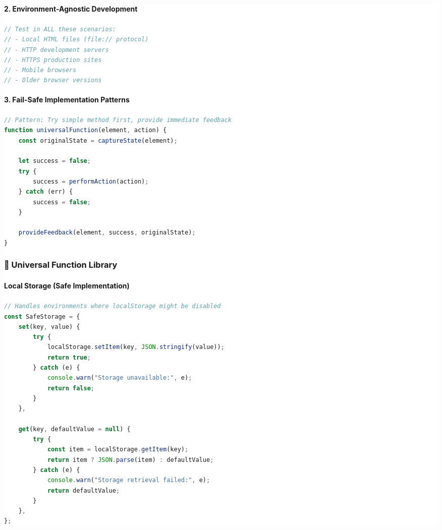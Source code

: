 #### **2. Environment-Agnostic Development**

```javascript
// Test in ALL these scenarios:
// - Local HTML files (file:// protocol)
// - HTTP development servers
// - HTTPS production sites
// - Mobile browsers
// - Older browser versions
```

#### **3. Fail-Safe Implementation Patterns**

```javascript
// Pattern: Try simple method first, provide immediate feedback
function universalFunction(element, action) {
    const originalState = captureState(element);

    let success = false;
    try {
        success = performAction(action);
    } catch (err) {
        success = false;
    }

    provideFeedback(element, success, originalState);
}
```

### **🔧 Universal Function Library**

#### **Local Storage (Safe Implementation)**

```javascript
// Handles environments where localStorage might be disabled
const SafeStorage = {
    set(key, value) {
        try {
            localStorage.setItem(key, JSON.stringify(value));
            return true;
        } catch (e) {
            console.warn("Storage unavailable:", e);
            return false;
        }
    },

    get(key, defaultValue = null) {
        try {
            const item = localStorage.getItem(key);
            return item ? JSON.parse(item) : defaultValue;
        } catch (e) {
            console.warn("Storage retrieval failed:", e);
            return defaultValue;
        }
    },
};
```
